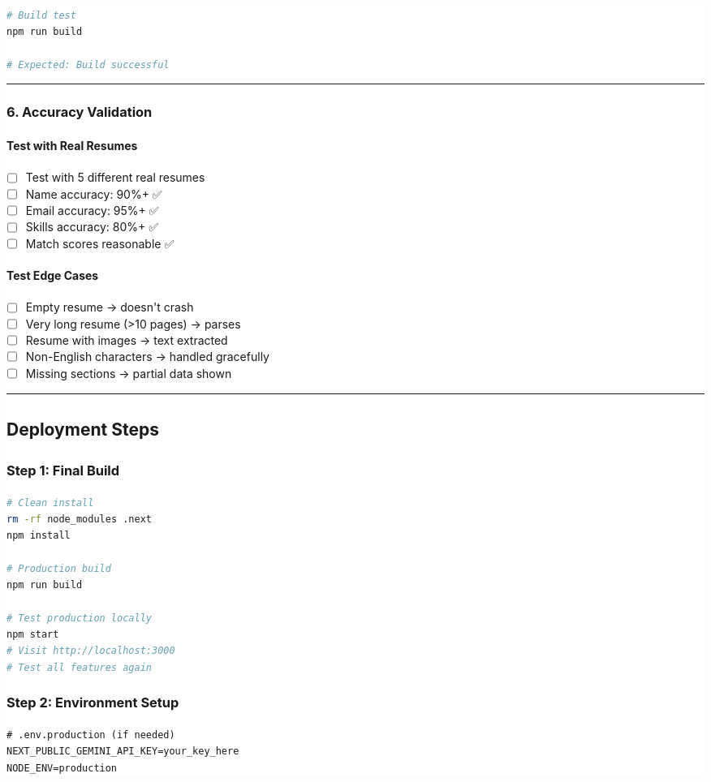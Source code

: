 ```bash
# Build test
npm run build

# Expected: Build successful
```

---

### 6. Accuracy Validation

#### Test with Real Resumes
- [ ] Test with 5 different real resumes
- [ ] Name accuracy: 90%+ ✅
- [ ] Email accuracy: 95%+ ✅
- [ ] Skills accuracy: 80%+ ✅
- [ ] Match scores reasonable ✅

#### Test Edge Cases
- [ ] Empty resume → doesn't crash
- [ ] Very long resume (>10 pages) → parses
- [ ] Resume with images → text extracted
- [ ] Non-English characters → handled gracefully
- [ ] Missing sections → partial data shown

---

## Deployment Steps

### Step 1: Final Build

```bash
# Clean install
rm -rf node_modules .next
npm install

# Production build
npm run build

# Test production locally
npm start
# Visit http://localhost:3000
# Test all features again
```

### Step 2: Environment Setup

```env
# .env.production (if needed)
NEXT_PUBLIC_GEMINI_API_KEY=your_key_here
NODE_ENV=production
```
